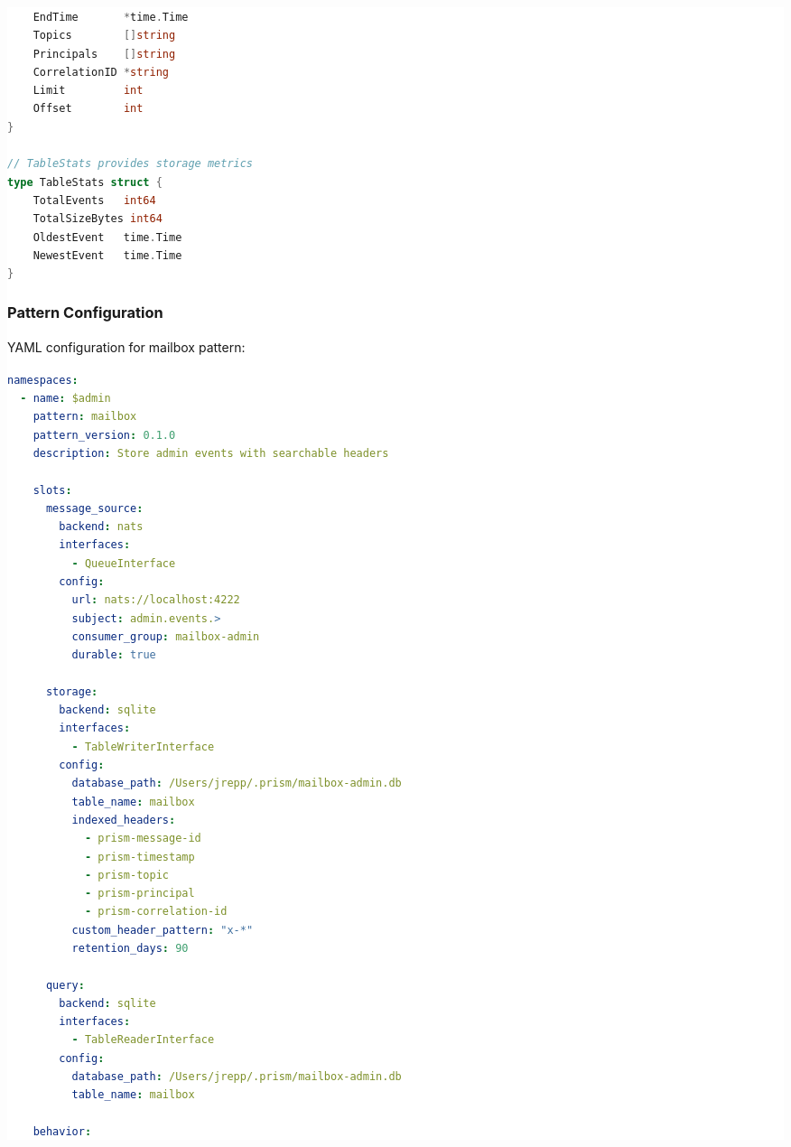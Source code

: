```go
    EndTime       *time.Time
    Topics        []string
    Principals    []string
    CorrelationID *string
    Limit         int
    Offset        int
}

// TableStats provides storage metrics
type TableStats struct {
    TotalEvents   int64
    TotalSizeBytes int64
    OldestEvent   time.Time
    NewestEvent   time.Time
}
```

### Pattern Configuration

YAML configuration for mailbox pattern:

```yaml
namespaces:
  - name: $admin
    pattern: mailbox
    pattern_version: 0.1.0
    description: Store admin events with searchable headers

    slots:
      message_source:
        backend: nats
        interfaces:
          - QueueInterface
        config:
          url: nats://localhost:4222
          subject: admin.events.>
          consumer_group: mailbox-admin
          durable: true

      storage:
        backend: sqlite
        interfaces:
          - TableWriterInterface
        config:
          database_path: /Users/jrepp/.prism/mailbox-admin.db
          table_name: mailbox
          indexed_headers:
            - prism-message-id
            - prism-timestamp
            - prism-topic
            - prism-principal
            - prism-correlation-id
          custom_header_pattern: "x-*"
          retention_days: 90

      query:
        backend: sqlite
        interfaces:
          - TableReaderInterface
        config:
          database_path: /Users/jrepp/.prism/mailbox-admin.db
          table_name: mailbox

    behavior:
```